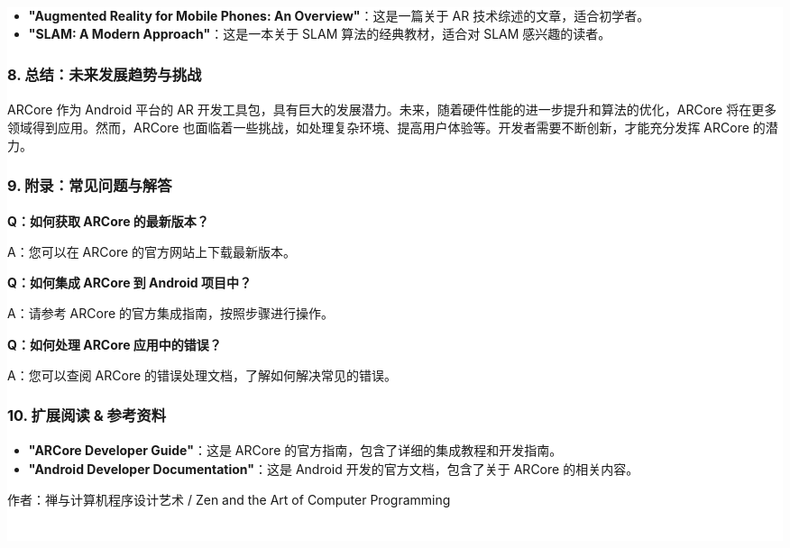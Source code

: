 - **"Augmented Reality for Mobile Phones: An Overview"**：这是一篇关于 AR 技术综述的文章，适合初学者。
- **"SLAM: A Modern Approach"**：这是一本关于 SLAM 算法的经典教材，适合对 SLAM 感兴趣的读者。

### 8. 总结：未来发展趋势与挑战

ARCore 作为 Android 平台的 AR 开发工具包，具有巨大的发展潜力。未来，随着硬件性能的进一步提升和算法的优化，ARCore 将在更多领域得到应用。然而，ARCore 也面临着一些挑战，如处理复杂环境、提高用户体验等。开发者需要不断创新，才能充分发挥 ARCore 的潜力。

### 9. 附录：常见问题与解答

**Q：如何获取 ARCore 的最新版本？**

A：您可以在 ARCore 的官方网站上下载最新版本。

**Q：如何集成 ARCore 到 Android 项目中？**

A：请参考 ARCore 的官方集成指南，按照步骤进行操作。

**Q：如何处理 ARCore 应用中的错误？**

A：您可以查阅 ARCore 的错误处理文档，了解如何解决常见的错误。

### 10. 扩展阅读 & 参考资料

- **"ARCore Developer Guide"**：这是 ARCore 的官方指南，包含了详细的集成教程和开发指南。
- **"Android Developer Documentation"**：这是 Android 开发的官方文档，包含了关于 ARCore 的相关内容。

作者：禅与计算机程序设计艺术 / Zen and the Art of Computer Programming
```

